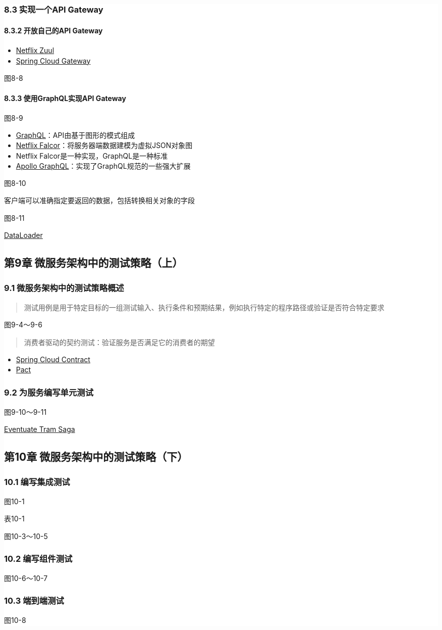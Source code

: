 ### 8.3 实现一个API Gateway

#### 8.3.2 开放自己的API Gateway
* [Netflix Zuul](https://github.com/Netflix/zuul)
* [Spring Cloud Gateway](https://spring.io/projects/spring-cloud-gateway)

图8-8

#### 8.3.3 使用GraphQL实现API Gateway
图8-9

* [GraphQL](https://graphql.org/)：API由基于图形的模式组成
* [Netflix Falcor](https://github.com/Netflix/falcor)：将服务器端数据建模为虚拟JSON对象图
* Netflix Falcor是一种实现，GraphQL是一种标准
* [Apollo GraphQL](https://www.apollographql.com/)：实现了GraphQL规范的一些强大扩展

图8-10

客户端可以准确指定要返回的数据，包括转换相关对象的字段

图8-11

[DataLoader](https://github.com/graphql/dataloader)

## 第9章 微服务架构中的测试策略（上）
### 9.1 微服务架构中的测试策略概述
> 测试用例是用于特定目标的一组测试输入、执行条件和预期结果，例如执行特定的程序路径或验证是否符合特定要求

图9-4～9-6

> 消费者驱动的契约测试：验证服务是否满足它的消费者的期望

* [Spring Cloud Contract](https://spring.io/projects/spring-cloud-contract)
* [Pact](https://github.com/pact-foundation)

### 9.2 为服务编写单元测试
图9-10～9-11

[Eventuate Tram Saga](https://github.com/eventuate-tram/eventuate-tram-sagas)

## 第10章 微服务架构中的测试策略（下）
### 10.1 编写集成测试
图10-1

表10-1

图10-3～10-5

### 10.2 编写组件测试
图10-6～10-7

### 10.3 端到端测试
图10-8
